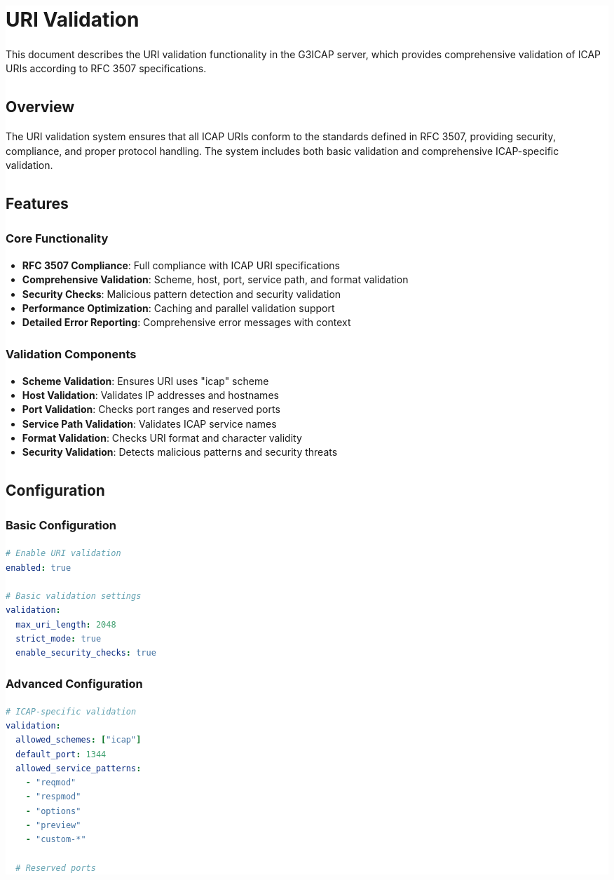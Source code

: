 # URI Validation

This document describes the URI validation functionality in the G3ICAP server, which provides comprehensive validation of ICAP URIs according to RFC 3507 specifications.

## Overview

The URI validation system ensures that all ICAP URIs conform to the standards defined in RFC 3507, providing security, compliance, and proper protocol handling. The system includes both basic validation and comprehensive ICAP-specific validation.

## Features

### Core Functionality

- **RFC 3507 Compliance**: Full compliance with ICAP URI specifications
- **Comprehensive Validation**: Scheme, host, port, service path, and format validation
- **Security Checks**: Malicious pattern detection and security validation
- **Performance Optimization**: Caching and parallel validation support
- **Detailed Error Reporting**: Comprehensive error messages with context

### Validation Components

- **Scheme Validation**: Ensures URI uses "icap" scheme
- **Host Validation**: Validates IP addresses and hostnames
- **Port Validation**: Checks port ranges and reserved ports
- **Service Path Validation**: Validates ICAP service names
- **Format Validation**: Checks URI format and character validity
- **Security Validation**: Detects malicious patterns and security threats

## Configuration

### Basic Configuration

```yaml
# Enable URI validation
enabled: true

# Basic validation settings
validation:
  max_uri_length: 2048
  strict_mode: true
  enable_security_checks: true
```

### Advanced Configuration

```yaml
# ICAP-specific validation
validation:
  allowed_schemes: ["icap"]
  default_port: 1344
  allowed_service_patterns:
    - "reqmod"
    - "respmod"
    - "options"
    - "preview"
    - "custom-*"
  
  # Reserved ports
```